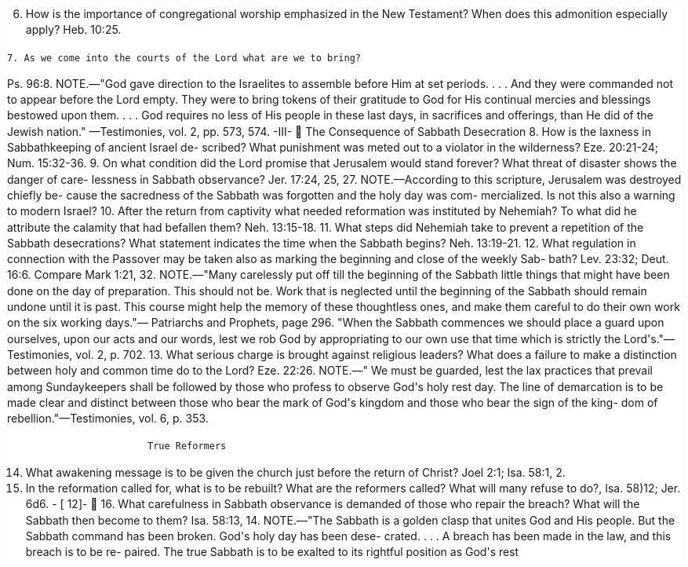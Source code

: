    6. How is the importance of congregational worship emphasized
in the New Testament? When does this admonition especially
apply? Heb. 10:25.

    7. As we come into the courts of the Lord what are we to bring?
 Ps. 96:8.
    NOTE.—"God gave direction to the Israelites to assemble before Him at set
periods. . . . And they were commanded not to appear before the Lord empty.
They were to bring tokens of their gratitude to God for His continual mercies
and blessings bestowed upon them. . . . God requires no less of His people
in these last days, in sacrifices and offerings, than He did of the Jewish nation."
—Testimonies, vol. 2, pp. 573, 574.
                                      -III-
             The Consequence of Sabbath Desecration
   8. How is the laxness in Sabbathkeeping of ancient Israel de-
scribed? What punishment was meted out to a violator in the
wilderness? Eze. 20:21-24; Num. 15:32-36.
   9. On what condition did the Lord promise that Jerusalem would
stand forever? What threat of disaster shows the danger of care-
lessness in Sabbath observance? Jer. 17:24, 25, 27.
   NOTE.—According to this scripture, Jerusalem was destroyed chiefly be-
cause the sacredness of the Sabbath was forgotten and the holy day was com-
mercialized. Is not this also a warning to modern Israel?
   10. After the return from captivity what needed reformation
was instituted by Nehemiah? To what did he attribute the calamity
that had befallen them? Neh. 13:15-18.
  11. What steps did Nehemiah take to prevent a repetition of the
Sabbath desecrations? What statement indicates the time when the
Sabbath begins? Neh. 13:19-21.
    12. What regulation in connection with the Passover may be
taken also as marking the beginning and close of the weekly Sab-
bath? Lev. 23:32; Deut. 16:6. Compare Mark 1:21, 32.
   NOTE.—"Many carelessly put off till the beginning of the Sabbath little
things that might have been done on the day of preparation. This should not
be. Work that is neglected until the beginning of the Sabbath should remain
undone until it is past. This course might help the memory of these thoughtless
ones, and make them careful to do their own work on the six working days."—
Patriarchs and Prophets, page 296.
   "When the Sabbath commences we should place a guard upon ourselves,
upon our acts and our words, lest we rob God by appropriating to our own
use that time which is strictly the Lord's."—Testimonies, vol. 2, p. 702.
    13. What serious charge is brought against religious leaders?
What does a failure to make a distinction between holy and common
time do to the Lord? Eze. 22:26.
    NOTE.—" We must be guarded, lest the lax practices that prevail among
Sundaykeepers shall be followed by those who profess to observe God's holy
rest day. The line of demarcation is to be made clear and distinct between those
who bear the mark of God's kingdom and those who bear the sign of the king-
dom of rebellion."—Testimonies, vol. 6, p. 353.

                             True Reformers
   14. What awakening message is to be given the church just
before the return of Christ? Joel 2:1; Isa. 58:1, 2.
   15. In the reformation called for, what is to be rebuilt? What
are the reformers called? What will many refuse to do?, Isa. 58)12;
Jer. 6d6.
                             - [ 12]-
    16. What carefulness in Sabbath observance is demanded of
those who repair the breach? What will the Sabbath then become
to them? Isa. 58:13, 14.
    NOTE.—"The Sabbath is a golden clasp that unites God and His people.
But the Sabbath command has been broken. God's holy day has been dese-
crated. . . . A breach has been made in the law, and this breach is to be re-
paired. The true Sabbath is to be exalted to its rightful position as God's rest